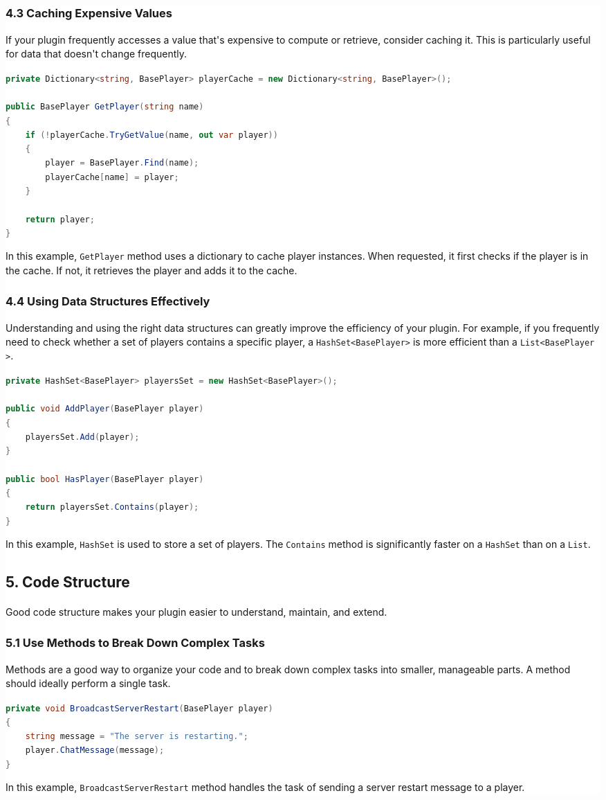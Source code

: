 ### 4.3 Caching Expensive Values
If your plugin frequently accesses a value that's expensive to compute or retrieve, consider caching it. This is particularly useful for data that doesn't change frequently.
```csharp
private Dictionary<string, BasePlayer> playerCache = new Dictionary<string, BasePlayer>();

public BasePlayer GetPlayer(string name)
{
    if (!playerCache.TryGetValue(name, out var player))
    {
        player = BasePlayer.Find(name);
        playerCache[name] = player;
    }

    return player;
}
```
In this example, `GetPlayer` method uses a dictionary to cache player instances. When requested, it first checks if the player is in the cache. If not, it retrieves the player and adds it to the cache.

### 4.4 Using Data Structures Effectively
Understanding and using the right data structures can greatly improve the efficiency of your plugin. For example, if you frequently need to check whether a set of players contains a specific player, a `HashSet<BasePlayer>` is more efficient than a `List<BasePlayer>`.
```csharp
private HashSet<BasePlayer> playersSet = new HashSet<BasePlayer>();

public void AddPlayer(BasePlayer player)
{
    playersSet.Add(player);
}

public bool HasPlayer(BasePlayer player)
{
    return playersSet.Contains(player);
}
```
In this example, `HashSet` is used to store a set of players. The `Contains` method is significantly faster on a `HashSet` than on a `List`.

## 5. Code Structure
Good code structure makes your plugin easier to understand, maintain, and extend.

### 5.1 Use Methods to Break Down Complex Tasks
Methods are a good way to organize your code and to break down complex tasks into smaller, manageable parts. A method should ideally perform a single task.

```csharp
private void BroadcastServerRestart(BasePlayer player)
{
    string message = "The server is restarting.";
    player.ChatMessage(message);
}
```
In this example, `BroadcastServerRestart` method handles the task of sending a server restart message to a player.
